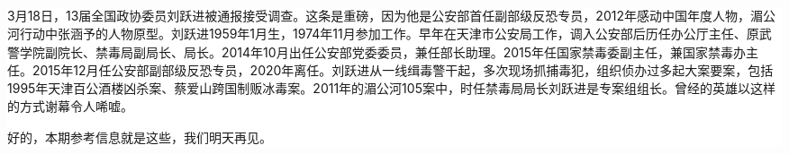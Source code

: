3月18日，13届全国政协委员刘跃进被通报接受调查。这条是重磅，因为他是公安部首任副部级反恐专员，2012年感动中国年度人物，湄公河行动中张涵予的人物原型。刘跃进1959年1月生，1974年11月参加工作。早年在天津市公安局工作，调入公安部后历任办公厅主任、原武警学院副院长、禁毒局副局长、局长。2014年10月出任公安部党委委员，兼任部长助理。2015年任国家禁毒委副主任，兼国家禁毒办主任。2015年12月任公安部副部级反恐专员，2020年离任。刘跃进从一线缉毒警干起，多次现场抓捕毒犯，组织侦办过多起大案要案，包括1995年天津百公酒楼凶杀案、蔡爱山跨国制贩冰毒案。2011年的湄公河105案中，时任禁毒局局长刘跃进是专案组组长。曾经的英雄以这样的方式谢幕令人唏嘘。

好的，本期参考信息就是这些，我们明天再见。


